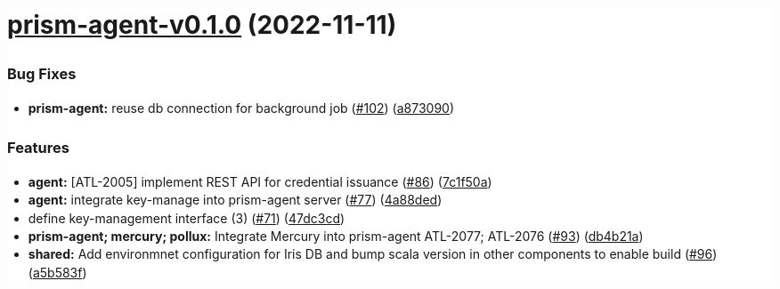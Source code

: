 # [prism-agent-v0.1.0](https://github.com/input-output-hk/atala-prism-building-blocks/compare/prism-agent-v0.0.1...prism-agent-v0.1.0) (2022-11-11)


### Bug Fixes

* **prism-agent:** reuse db connection for background job ([#102](https://github.com/input-output-hk/atala-prism-building-blocks/issues/102)) ([a873090](https://github.com/input-output-hk/atala-prism-building-blocks/commit/a873090fdd2560eb78263060d502946f142b0574))


### Features

* **agent:** [ATL-2005] implement REST API for credential issuance ([#86](https://github.com/input-output-hk/atala-prism-building-blocks/issues/86)) ([7c1f50a](https://github.com/input-output-hk/atala-prism-building-blocks/commit/7c1f50ab99879beed74c5e0bd03aa51709051527))
* **agent:** integrate key-manage into prism-agent server ([#77](https://github.com/input-output-hk/atala-prism-building-blocks/issues/77)) ([4a88ded](https://github.com/input-output-hk/atala-prism-building-blocks/commit/4a88ded408192d03b744309a4ebaf9f9517a9db2))
* define key-management interface (3) ([#71](https://github.com/input-output-hk/atala-prism-building-blocks/issues/71)) ([47dc3cd](https://github.com/input-output-hk/atala-prism-building-blocks/commit/47dc3cd8857971b96a88ae6f9cf0e2163e6cf08e))
* **prism-agent; mercury; pollux:** Integrate Mercury into prism-agent ATL-2077; ATL-2076 ([#93](https://github.com/input-output-hk/atala-prism-building-blocks/issues/93)) ([db4b21a](https://github.com/input-output-hk/atala-prism-building-blocks/commit/db4b21ac1d6a2c48af502597779acb82f5e03ac0))
* **shared:** Add environmnet configuration for Iris DB and bump scala version in other components to enable build ([#96](https://github.com/input-output-hk/atala-prism-building-blocks/issues/96)) ([a5b583f](https://github.com/input-output-hk/atala-prism-building-blocks/commit/a5b583f445b7efd31987cf9ca017bc544a877986))

